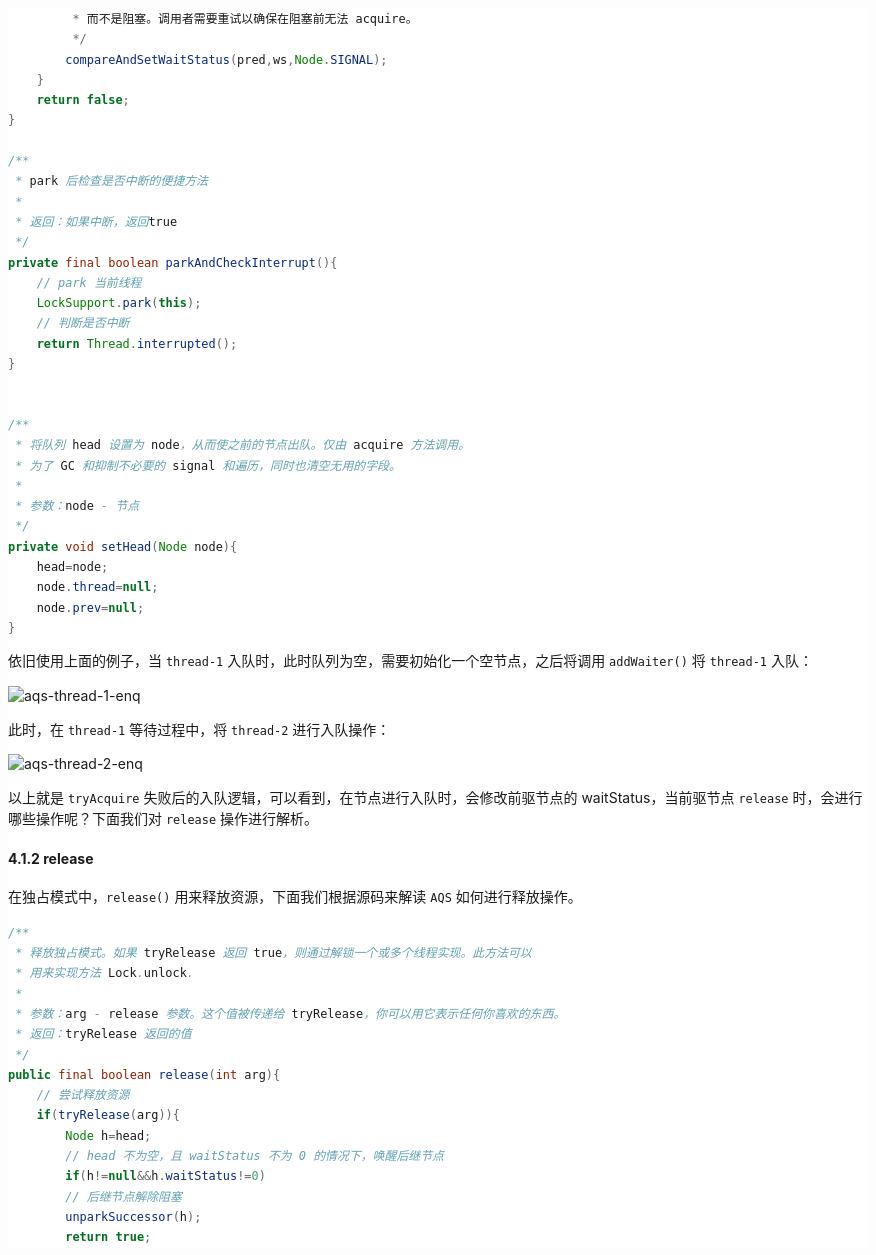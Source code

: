 ```java
         * 而不是阻塞。调用者需要重试以确保在阻塞前无法 acquire。
         */
        compareAndSetWaitStatus(pred,ws,Node.SIGNAL);
    }
    return false;
}

/**
 * park 后检查是否中断的便捷方法
 *
 * 返回：如果中断，返回true
 */
private final boolean parkAndCheckInterrupt(){
    // park 当前线程
    LockSupport.park(this);
    // 判断是否中断
    return Thread.interrupted();
}


/**
 * 将队列 head 设置为 node，从而使之前的节点出队。仅由 acquire 方法调用。
 * 为了 GC 和抑制不必要的 signal 和遍历，同时也清空无用的字段。
 *
 * 参数：node - 节点
 */
private void setHead(Node node){
    head=node;
    node.thread=null;
    node.prev=null;
}
```

依旧使用上面的例子，当 `thread-1` 入队时，此时队列为空，需要初始化一个空节点，之后将调用 `addWaiter()` 将  `thread-1` 入队：

![aqs-thread-1-enq](/Users/wenbo.zhang/Desktop/images/AQS-thread-1-enq.png)

此时，在 `thread-1` 等待过程中，将 `thread-2` 进行入队操作：

![aqs-thread-2-enq](/Users/wenbo.zhang/Desktop/images/AQS-thread-2-enq.png)

以上就是 `tryAcquire` 失败后的入队逻辑，可以看到，在节点进行入队时，会修改前驱节点的 waitStatus，当前驱节点 `release`
时，会进行哪些操作呢？下面我们对 `release` 操作进行解析。

#### 4.1.2 release

在独占模式中，`release()` 用来释放资源，下面我们根据源码来解读 `AQS` 如何进行释放操作。

```java
/**
 * 释放独占模式。如果 tryRelease 返回 true，则通过解锁一个或多个线程实现。此方法可以
 * 用来实现方法 Lock.unlock.
 *
 * 参数：arg - release 参数。这个值被传递给 tryRelease，你可以用它表示任何你喜欢的东西。
 * 返回：tryRelease 返回的值
 */
public final boolean release(int arg){
    // 尝试释放资源
    if(tryRelease(arg)){
        Node h=head;
        // head 不为空，且 waitStatus 不为 0 的情况下，唤醒后继节点
        if(h!=null&&h.waitStatus!=0)
        // 后继节点解除阻塞
        unparkSuccessor(h);
        return true;
```